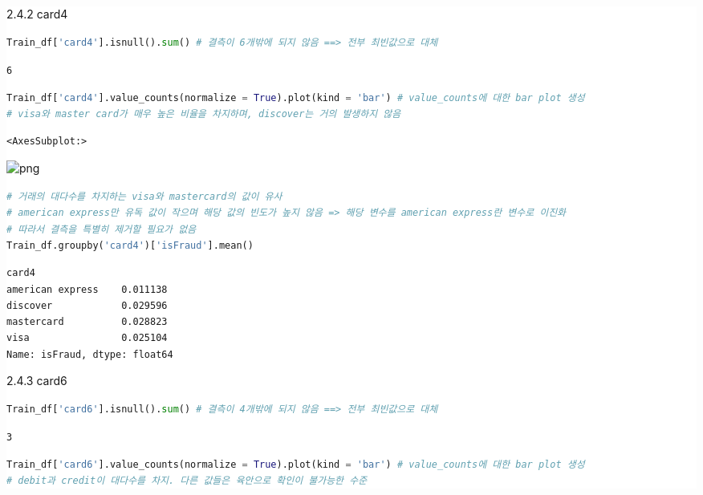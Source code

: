2.4.2 card4


```python
Train_df['card4'].isnull().sum() # 결측이 6개밖에 되지 않음 ==> 전부 최빈값으로 대체
```




    6




```python
Train_df['card4'].value_counts(normalize = True).plot(kind = 'bar') # value_counts에 대한 bar plot 생성
# visa와 master card가 매우 높은 비율을 차지하며, discover는 거의 발생하지 않음
```




    <AxesSubplot:>




    
![png](output_25_1.png)
    



```python
# 거래의 대다수를 차지하는 visa와 mastercard의 값이 유사
# american express만 유독 값이 작으며 해당 값의 빈도가 높지 않음 => 해당 변수를 american express란 변수로 이진화
# 따라서 결측을 특별히 제거할 필요가 없음
Train_df.groupby('card4')['isFraud'].mean()
```




    card4
    american express    0.011138
    discover            0.029596
    mastercard          0.028823
    visa                0.025104
    Name: isFraud, dtype: float64



2.4.3 card6


```python
Train_df['card6'].isnull().sum() # 결측이 4개밖에 되지 않음 ==> 전부 최빈값으로 대체
```




    3




```python
Train_df['card6'].value_counts(normalize = True).plot(kind = 'bar') # value_counts에 대한 bar plot 생성
# debit과 credit이 대다수를 차지. 다른 값들은 육안으로 확인이 불가능한 수준
```
